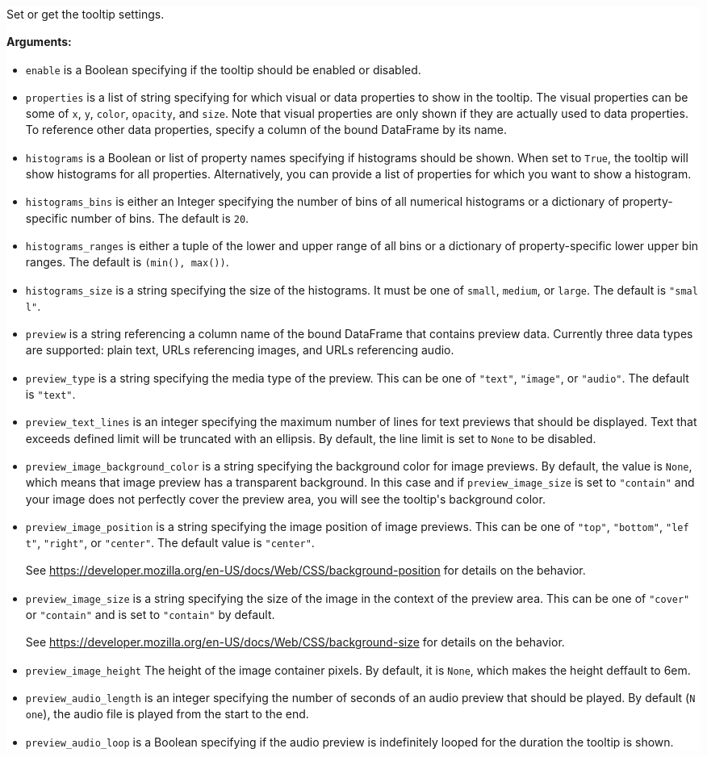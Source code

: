 Set or get the tooltip settings.

**Arguments:**
- `enable` is a Boolean specifying if the tooltip should be enabled or disabled.

- `properties` is a list of string specifying for which visual or data properties to show in the tooltip. The visual properties can be some of `x`, `y`, `color`, `opacity`, and `size`. Note that visual properties are only shown if they are actually used to data properties. To reference other data properties, specify a column of the bound DataFrame by its name.

- `histograms` is a Boolean or list of property names specifying if histograms should be shown. When set to `True`, the tooltip will show histograms for all properties. Alternatively, you can provide a list of properties for which you want to show a histogram.

- `histograms_bins` is either an Integer specifying the number of bins of all numerical histograms or a dictionary of property-specific number of bins. The default is `20`.

- `histograms_ranges` is either a tuple of the lower and upper range of all bins or a dictionary of property-specific lower upper bin ranges. The default is `(min(), max())`.

- `histograms_size` is a string specifying the size of the histograms. It must be one of `small`, `medium`, or `large`. The default is `"small"`.

- `preview` is a string referencing a column name of the bound DataFrame that contains preview data. Currently three data types are supported: plain text, URLs referencing images, and URLs referencing audio.

- `preview_type` is a string specifying the media type of the preview. This can be one of `"text"`, `"image"`, or `"audio"`. The default is `"text"`.

- `preview_text_lines` is an integer specifying the maximum number of lines for text previews that should be displayed. Text that exceeds defined limit will be truncated with an ellipsis. By default, the line limit is set to `None` to be disabled.

- `preview_image_background_color` is a string specifying the background color for image previews. By default, the value is `None`, which means that image preview has a transparent background. In this case and if `preview_image_size` is set to `"contain"` and your image does not perfectly cover the preview area, you will see the tooltip's background color.

- `preview_image_position` is a string specifying the image position of image previews. This can be one of `"top"`, `"bottom"`, `"left"`, `"right"`, or `"center"`. The default value is `"center"`.
  
  See https://developer.mozilla.org/en-US/docs/Web/CSS/background-position for details on the behavior.

- `preview_image_size` is a string specifying the size of the image in the context of the preview area. This can be one of `"cover"` or `"contain"` and is set to `"contain"` by default.

  See https://developer.mozilla.org/en-US/docs/Web/CSS/background-size for details on the behavior.

- `preview_image_height` The height of the image container pixels. By default, it is `None`, which makes the height deffault to 6em.

- `preview_audio_length` is an integer specifying the number of seconds of an audio preview that should be played. By default (`None`), the audio file is played from the start to the end.

- `preview_audio_loop` is a Boolean specifying if the audio preview is indefinitely looped for the duration the tooltip is shown.
